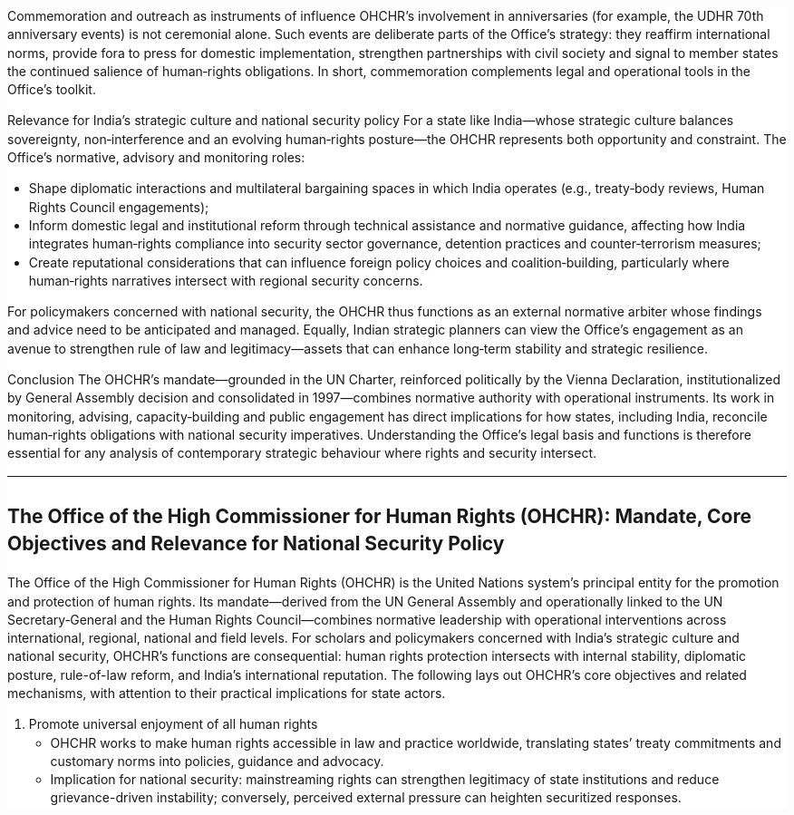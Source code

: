 Commemoration and outreach as instruments of influence
OHCHR’s involvement in anniversaries (for example, the UDHR 70th anniversary events) is not ceremonial alone. Such events are deliberate parts of the Office’s strategy: they reaffirm international norms, provide fora to press for domestic implementation, strengthen partnerships with civil society and signal to member states the continued salience of human‑rights obligations. In short, commemoration complements legal and operational tools in the Office’s toolkit.

Relevance for India’s strategic culture and national security policy
For a state like India—whose strategic culture balances sovereignty, non‑interference and an evolving human‑rights posture—the OHCHR represents both opportunity and constraint. The Office’s normative, advisory and monitoring roles:
- Shape diplomatic interactions and multilateral bargaining spaces in which India operates (e.g., treaty‑body reviews, Human Rights Council engagements);
- Inform domestic legal and institutional reform through technical assistance and normative guidance, affecting how India integrates human‑rights compliance into security sector governance, detention practices and counter‑terrorism measures;
- Create reputational considerations that can influence foreign policy choices and coalition‑building, particularly where human‑rights narratives intersect with regional security concerns.

For policymakers concerned with national security, the OHCHR thus functions as an external normative arbiter whose findings and advice need to be anticipated and managed. Equally, Indian strategic planners can view the Office’s engagement as an avenue to strengthen rule of law and legitimacy—assets that can enhance long‑term stability and strategic resilience.

Conclusion
The OHCHR’s mandate—grounded in the UN Charter, reinforced politically by the Vienna Declaration, institutionalized by General Assembly decision and consolidated in 1997—combines normative authority with operational instruments. Its work in monitoring, advising, capacity‑building and public engagement has direct implications for how states, including India, reconcile human‑rights obligations with national security imperatives. Understanding the Office’s legal basis and functions is therefore essential for any analysis of contemporary strategic behaviour where rights and security intersect.

---

## The Office of the High Commissioner for Human Rights (OHCHR): Mandate, Core Objectives and Relevance for National Security Policy

The Office of the High Commissioner for Human Rights (OHCHR) is the United Nations system’s principal entity for the promotion and protection of human rights. Its mandate—derived from the UN General Assembly and operationally linked to the UN Secretary‑General and the Human Rights Council—combines normative leadership with operational interventions across international, regional, national and field levels. For scholars and policymakers concerned with India’s strategic culture and national security, OHCHR’s functions are consequential: human rights protection intersects with internal stability, diplomatic posture, rule-of-law reform, and India’s international reputation. The following lays out OHCHR’s core objectives and related mechanisms, with attention to their practical implications for state actors.

1. Promote universal enjoyment of all human rights  
   - OHCHR works to make human rights accessible in law and practice worldwide, translating states’ treaty commitments and customary norms into policies, guidance and advocacy.  
   - Implication for national security: mainstreaming rights can strengthen legitimacy of state institutions and reduce grievance-driven instability; conversely, perceived external pressure can heighten securitized responses.
